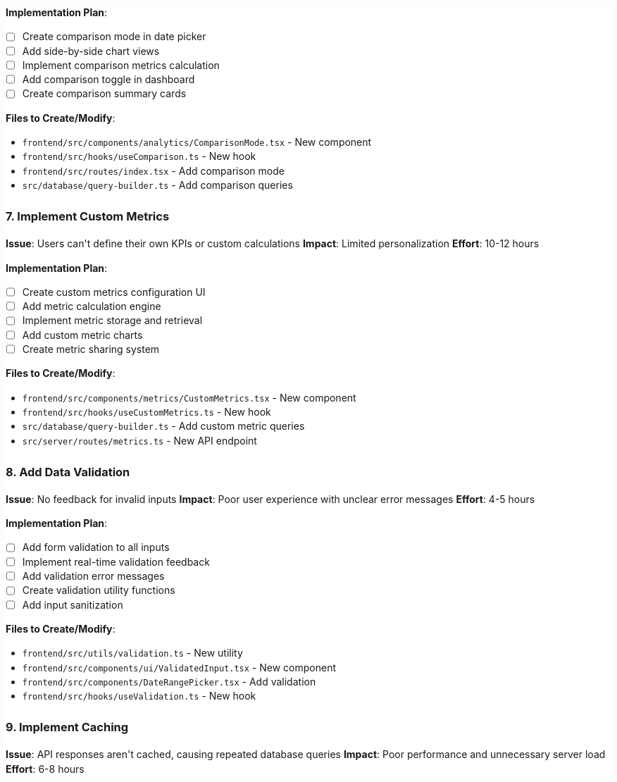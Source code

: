 **Implementation Plan**:
- [ ] Create comparison mode in date picker
- [ ] Add side-by-side chart views
- [ ] Implement comparison metrics calculation
- [ ] Add comparison toggle in dashboard
- [ ] Create comparison summary cards

**Files to Create/Modify**:
- `frontend/src/components/analytics/ComparisonMode.tsx` - New component
- `frontend/src/hooks/useComparison.ts` - New hook
- `frontend/src/routes/index.tsx` - Add comparison mode
- `src/database/query-builder.ts` - Add comparison queries

### 7. Implement Custom Metrics
**Issue**: Users can't define their own KPIs or custom calculations
**Impact**: Limited personalization
**Effort**: 10-12 hours

**Implementation Plan**:
- [ ] Create custom metrics configuration UI
- [ ] Add metric calculation engine
- [ ] Implement metric storage and retrieval
- [ ] Add custom metric charts
- [ ] Create metric sharing system

**Files to Create/Modify**:
- `frontend/src/components/metrics/CustomMetrics.tsx` - New component
- `frontend/src/hooks/useCustomMetrics.ts` - New hook
- `src/database/query-builder.ts` - Add custom metric queries
- `src/server/routes/metrics.ts` - New API endpoint

### 8. Add Data Validation
**Issue**: No feedback for invalid inputs
**Impact**: Poor user experience with unclear error messages
**Effort**: 4-5 hours

**Implementation Plan**:
- [ ] Add form validation to all inputs
- [ ] Implement real-time validation feedback
- [ ] Add validation error messages
- [ ] Create validation utility functions
- [ ] Add input sanitization

**Files to Create/Modify**:
- `frontend/src/utils/validation.ts` - New utility
- `frontend/src/components/ui/ValidatedInput.tsx` - New component
- `frontend/src/components/DateRangePicker.tsx` - Add validation
- `frontend/src/hooks/useValidation.ts` - New hook

### 9. Implement Caching
**Issue**: API responses aren't cached, causing repeated database queries
**Impact**: Poor performance and unnecessary server load
**Effort**: 6-8 hours
